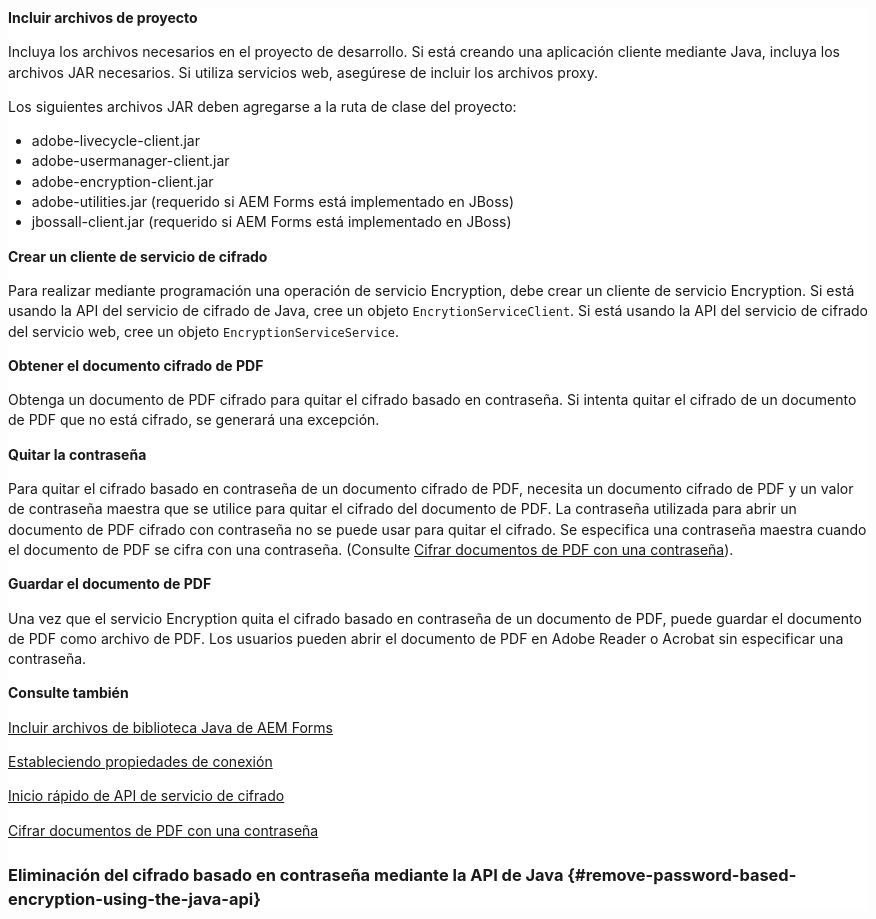 **Incluir archivos de proyecto**

Incluya los archivos necesarios en el proyecto de desarrollo. Si está creando una aplicación cliente mediante Java, incluya los archivos JAR necesarios. Si utiliza servicios web, asegúrese de incluir los archivos proxy.

Los siguientes archivos JAR deben agregarse a la ruta de clase del proyecto:

* adobe-livecycle-client.jar
* adobe-usermanager-client.jar
* adobe-encryption-client.jar
* adobe-utilities.jar (requerido si AEM Forms está implementado en JBoss)
* jbossall-client.jar (requerido si AEM Forms está implementado en JBoss)

**Crear un cliente de servicio de cifrado**

Para realizar mediante programación una operación de servicio Encryption, debe crear un cliente de servicio Encryption. Si está usando la API del servicio de cifrado de Java, cree un objeto `EncrytionServiceClient`. Si está usando la API del servicio de cifrado del servicio web, cree un objeto `EncryptionServiceService`.

**Obtener el documento cifrado de PDF**

Obtenga un documento de PDF cifrado para quitar el cifrado basado en contraseña. Si intenta quitar el cifrado de un documento de PDF que no está cifrado, se generará una excepción.

**Quitar la contraseña**

Para quitar el cifrado basado en contraseña de un documento cifrado de PDF, necesita un documento cifrado de PDF y un valor de contraseña maestra que se utilice para quitar el cifrado del documento de PDF. La contraseña utilizada para abrir un documento de PDF cifrado con contraseña no se puede usar para quitar el cifrado. Se especifica una contraseña maestra cuando el documento de PDF se cifra con una contraseña. (Consulte [Cifrar documentos de PDF con una contraseña](encrypting-decrypting-pdf-documents.md#encrypting-pdf-documents-with-a-password)).

**Guardar el documento de PDF**

Una vez que el servicio Encryption quita el cifrado basado en contraseña de un documento de PDF, puede guardar el documento de PDF como archivo de PDF. Los usuarios pueden abrir el documento de PDF en Adobe Reader o Acrobat sin especificar una contraseña.

**Consulte también**

[Incluir archivos de biblioteca Java de AEM Forms](/help/forms/developing/invoking-aem-forms-using-java.md#including-aem-forms-java-library-files)

[Estableciendo propiedades de conexión](/help/forms/developing/invoking-aem-forms-using-java.md#setting-connection-properties)

[Inicio rápido de API de servicio de cifrado](/help/forms/developing/encryption-service-java-api-quick.md#encryption-service-java-api-quick-start-soap)

[Cifrar documentos de PDF con una contraseña](encrypting-decrypting-pdf-documents.md#encrypting-pdf-documents-with-a-password)

### Eliminación del cifrado basado en contraseña mediante la API de Java {#remove-password-based-encryption-using-the-java-api}
